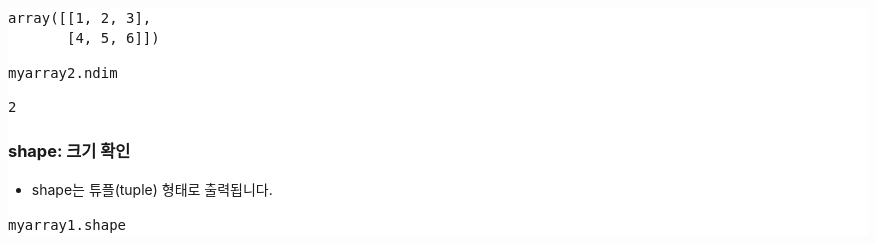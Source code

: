 <div class="jp-RenderedText jp-OutputArea-output jp-OutputArea-executeResult" data-mime-type="text/plain">
<pre>array([[1, 2, 3],
       [4, 5, 6]])</pre>
</div>
</div>
</div>
</div>
</div><div class="jp-Cell jp-CodeCell jp-Notebook-cell">
<div class="jp-Cell-inputWrapper">
<div class="jp-InputArea jp-Cell-inputArea">

<div class="jp-CodeMirrorEditor jp-Editor jp-InputArea-editor" data-type="inline">
<div class="CodeMirror cm-s-jupyter">
<div class="highlight hl-ipython3"><pre><span></span><span class="n">myarray2</span><span class="o">.</span><span class="n">ndim</span>
</pre></div>
</div>
</div>
</div>
</div>
<div class="jp-Cell-outputWrapper">
<div class="jp-OutputArea jp-Cell-outputArea">
<div class="jp-OutputArea-child">

<div class="jp-RenderedText jp-OutputArea-output jp-OutputArea-executeResult" data-mime-type="text/plain">
<pre>2</pre>
</div>
</div>
</div>
</div>
</div>
<div class="jp-Cell-inputWrapper"><div class="jp-RenderedHTMLCommon jp-RenderedMarkdown jp-MarkdownOutput" data-mime-type="text/markdown">
<h3 id="shape:-크기-확인">shape: 크기 확인</h3><ul>
<li>shape는 튜플(tuple) 형태로 출력됩니다.</li>
</ul>
</div>
</div><div class="jp-Cell jp-CodeCell jp-Notebook-cell">
<div class="jp-Cell-inputWrapper">
<div class="jp-InputArea jp-Cell-inputArea">

<div class="jp-CodeMirrorEditor jp-Editor jp-InputArea-editor" data-type="inline">
<div class="CodeMirror cm-s-jupyter">
<div class="highlight hl-ipython3"><pre><span></span><span class="n">myarray1</span><span class="o">.</span><span class="n">shape</span>
</pre></div>
</div>
</div>
</div>
</div>
<div class="jp-Cell-outputWrapper">
<div class="jp-OutputArea jp-Cell-outputArea">
<div class="jp-OutputArea-child">
